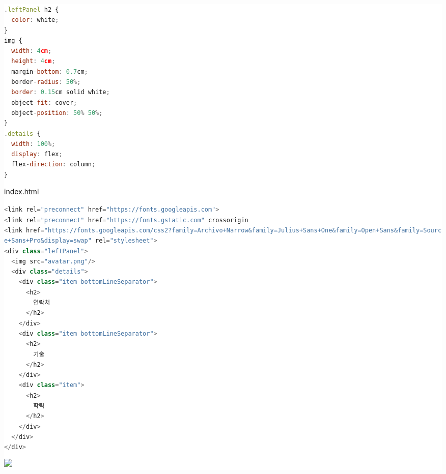 ```js
.leftPanel h2 {
  color: white;
}
img {
  width: 4cm;
  height: 4cm;
  margin-bottom: 0.7cm;
  border-radius: 50%;
  border: 0.15cm solid white;
  object-fit: cover;
  object-position: 50% 50%;
}
.details {
  width: 100%;
  display: flex;
  flex-direction: column;
}
```

<div class="content-ad"></div>

index.html

```js
<link rel="preconnect" href="https://fonts.googleapis.com">
<link rel="preconnect" href="https://fonts.gstatic.com" crossorigin
<link href="https://fonts.googleapis.com/css2?family=Archivo+Narrow&family=Julius+Sans+One&family=Open+Sans&family=Source+Sans+Pro&display=swap" rel="stylesheet">
<div class="leftPanel">
  <img src="avatar.png"/>
  <div class="details">
    <div class="item bottomLineSeparator">
      <h2>
        연락처
      </h2>
    </div>
    <div class="item bottomLineSeparator">
      <h2>
        기술
      </h2>
    </div>
    <div class="item">
      <h2>
        학력
      </h2>
    </div>
  </div>
</div>
```

<img src="/assets/img/CreatingaresumeusingHTMLandCSSandsavingitasaPDF_3.png" />
